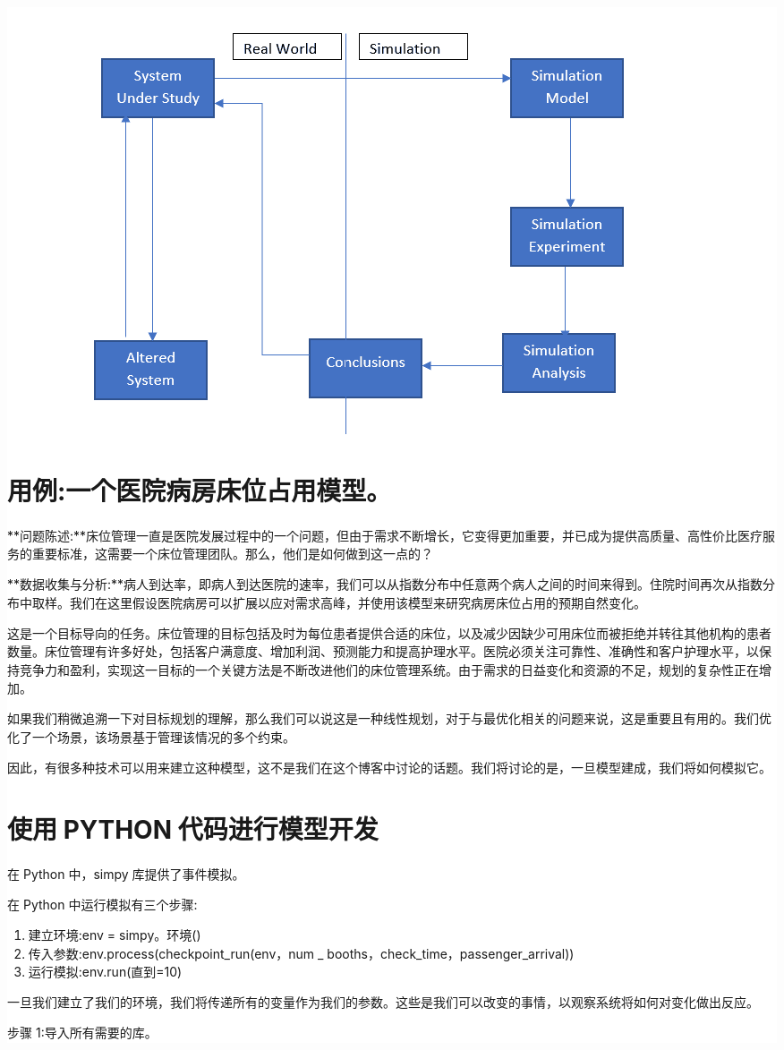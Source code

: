 ![](img/6f59faf7976d0d3b6a90ca1e7c7bfa3f.png)

# 用例:一个医院病房床位占用模型。

**问题陈述:**床位管理一直是医院发展过程中的一个问题，但由于需求不断增长，它变得更加重要，并已成为提供高质量、高性价比医疗服务的重要标准，这需要一个床位管理团队。那么，他们是如何做到这一点的？

**数据收集与分析:**病人到达率，即病人到达医院的速率，我们可以从指数分布中任意两个病人之间的时间来得到。住院时间再次从指数分布中取样。我们在这里假设医院病房可以扩展以应对需求高峰，并使用该模型来研究病房床位占用的预期自然变化。

这是一个目标导向的任务。床位管理的目标包括及时为每位患者提供合适的床位，以及减少因缺少可用床位而被拒绝并转往其他机构的患者数量。床位管理有许多好处，包括客户满意度、增加利润、预测能力和提高护理水平。医院必须关注可靠性、准确性和客户护理水平，以保持竞争力和盈利，实现这一目标的一个关键方法是不断改进他们的床位管理系统。由于需求的日益变化和资源的不足，规划的复杂性正在增加。

如果我们稍微追溯一下对目标规划的理解，那么我们可以说这是一种线性规划，对于与最优化相关的问题来说，这是重要且有用的。我们优化了一个场景，该场景基于管理该情况的多个约束。

因此，有很多种技术可以用来建立这种模型，这不是我们在这个博客中讨论的话题。我们将讨论的是，一旦模型建成，我们将如何模拟它。

# 使用 PYTHON 代码进行模型开发

在 Python 中，simpy 库提供了事件模拟。

在 Python 中运行模拟有三个步骤:

1.  建立环境:env = simpy。环境()
2.  传入参数:env.process(checkpoint_run(env，num _ booths，check_time，passenger_arrival))
3.  运行模拟:env.run(直到=10)

一旦我们建立了我们的环境，我们将传递所有的变量作为我们的参数。这些是我们可以改变的事情，以观察系统将如何对变化做出反应。

步骤 1:导入所有需要的库。
